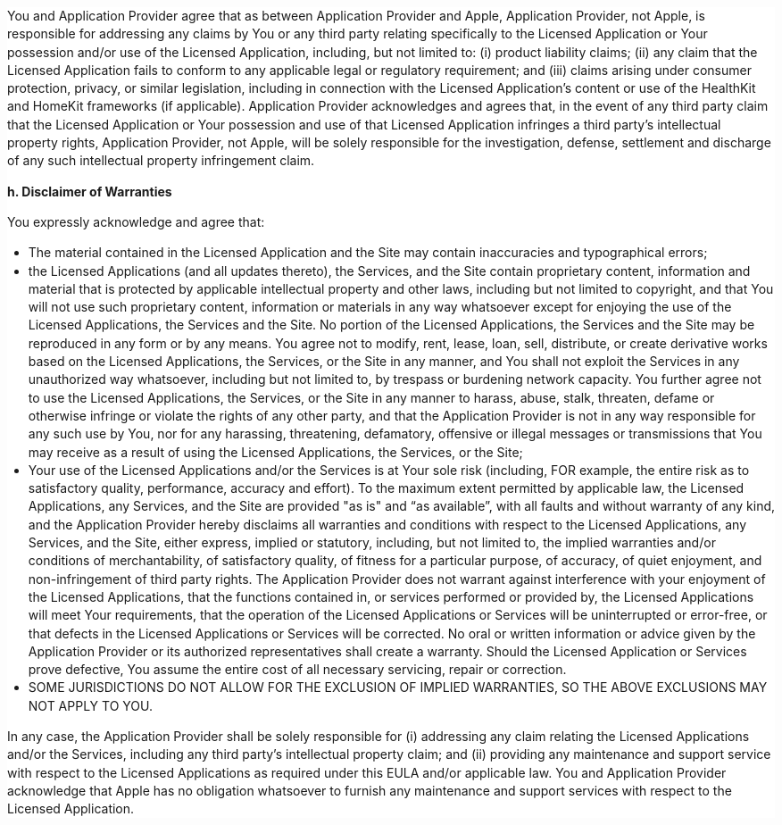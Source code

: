 
You and Application Provider agree that as between Application Provider and Apple, Application Provider, not Apple, is responsible for addressing any claims by You or any third party relating specifically to the Licensed Application or Your possession and/or use of the Licensed Application, including, but not limited to: (i) product liability claims; (ii) any claim that the Licensed Application fails to conform to any applicable legal or regulatory requirement; and (iii) claims arising under consumer protection, privacy, or similar legislation, including in connection with the Licensed Application’s content or use of the HealthKit and HomeKit frameworks (if applicable). Application Provider acknowledges and agrees that, in the event of any third party claim that the Licensed Application or Your possession and use of that Licensed Application infringes a third party’s intellectual property rights, Application Provider, not Apple, will be solely responsible for the investigation, defense, settlement and discharge of any such intellectual property infringement claim.


**h. Disclaimer of Warranties**


You expressly acknowledge and agree that:

*   The material contained in the Licensed Application and the Site may contain inaccuracies and typographical errors;
*   the Licensed Applications (and all updates thereto), the Services, and the Site contain proprietary content, information and material that is protected by applicable intellectual property and other laws, including but not limited to copyright, and that You will not use such proprietary content, information or materials in any way whatsoever except for enjoying the use of the Licensed Applications, the Services and the Site. No portion of the Licensed Applications, the Services and the Site may be reproduced in any form or by any means. You agree not to modify, rent, lease, loan, sell, distribute, or create derivative works based on the Licensed Applications, the Services, or the Site in any manner, and You shall not exploit the Services in any unauthorized way whatsoever, including but not limited to, by trespass or burdening network capacity. You further agree not to use the Licensed Applications, the Services, or the Site in any manner to harass, abuse, stalk, threaten, defame or otherwise infringe or violate the rights of any other party, and that the Application Provider is not in any way responsible for any such use by You, nor for any harassing, threatening, defamatory, offensive or illegal messages or transmissions that You may receive as a result of using the Licensed Applications, the Services, or the Site;
*   Your use of the Licensed Applications and/or the Services is at Your sole risk (including, FOR example, the entire risk as to satisfactory quality, performance, accuracy and effort). To the maximum extent permitted by applicable law, the Licensed Applications, any Services, and the Site are provided "as is" and “as available”, with all faults and without warranty of any kind, and the Application Provider hereby disclaims all warranties and conditions with respect to the Licensed Applications, any Services, and the Site, either express, implied or statutory, including, but not limited to, the implied warranties and/or conditions of merchantability, of satisfactory quality, of fitness for a particular purpose, of accuracy, of quiet enjoyment, and non-infringement of third party rights. The Application Provider does not warrant against interference with your enjoyment of the Licensed Applications, that the functions contained in, or services performed or provided by, the Licensed Applications will meet Your requirements, that the operation of the Licensed Applications or Services will be uninterrupted or error-free, or that defects in the Licensed Applications or Services will be corrected. No oral or written information or advice given by the Application Provider or its authorized representatives shall create a warranty. Should the Licensed Application or Services prove defective, You assume the entire cost of all necessary servicing, repair or correction.
*   SOME JURISDICTIONS DO NOT ALLOW FOR THE EXCLUSION OF IMPLIED WARRANTIES, SO THE ABOVE EXCLUSIONS MAY NOT APPLY TO YOU.

In any case, the Application Provider shall be solely responsible for (i) addressing any claim relating the Licensed Applications and/or the Services, including any third party’s intellectual property claim; and (ii) providing any maintenance and support service with respect to the Licensed Applications as required under this EULA and/or applicable law. You and Application Provider acknowledge that Apple has no obligation whatsoever to furnish any maintenance and support services with respect to the Licensed Application.
